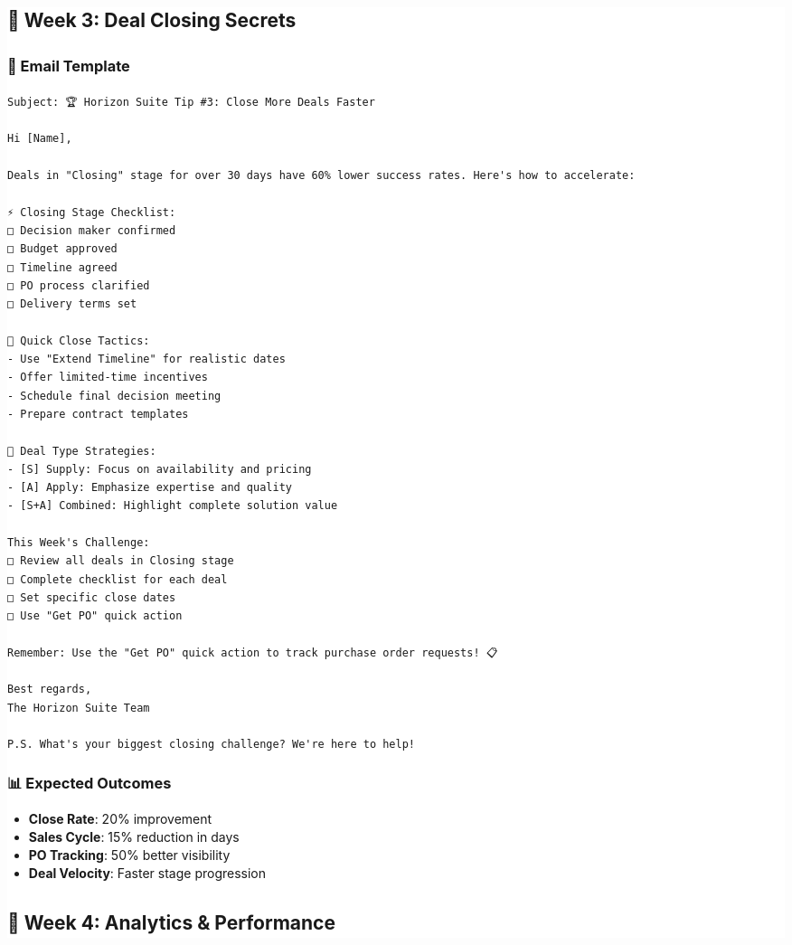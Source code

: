 ## 📧 Week 3: Deal Closing Secrets

### 📝 Email Template

```
Subject: 🏆 Horizon Suite Tip #3: Close More Deals Faster

Hi [Name],

Deals in "Closing" stage for over 30 days have 60% lower success rates. Here's how to accelerate:

⚡ Closing Stage Checklist:
□ Decision maker confirmed
□ Budget approved  
□ Timeline agreed
□ PO process clarified
□ Delivery terms set

🚀 Quick Close Tactics:
- Use "Extend Timeline" for realistic dates
- Offer limited-time incentives
- Schedule final decision meeting
- Prepare contract templates

🎯 Deal Type Strategies:
- [S] Supply: Focus on availability and pricing
- [A] Apply: Emphasize expertise and quality
- [S+A] Combined: Highlight complete solution value

This Week's Challenge:
□ Review all deals in Closing stage
□ Complete checklist for each deal
□ Set specific close dates
□ Use "Get PO" quick action

Remember: Use the "Get PO" quick action to track purchase order requests! 📋

Best regards,
The Horizon Suite Team

P.S. What's your biggest closing challenge? We're here to help!
```

### 📊 Expected Outcomes
* **Close Rate**: 20% improvement
* **Sales Cycle**: 15% reduction in days
* **PO Tracking**: 50% better visibility
* **Deal Velocity**: Faster stage progression

## 📧 Week 4: Analytics & Performance
